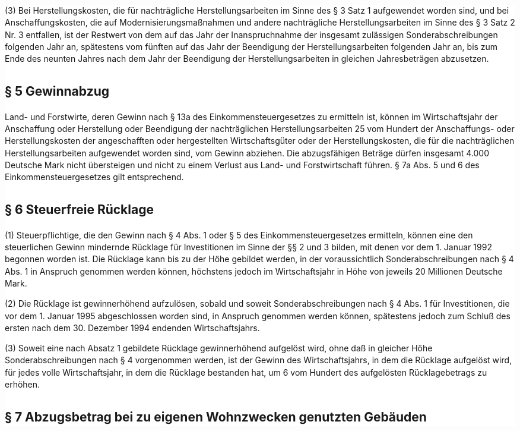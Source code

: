 (3) Bei Herstellungskosten, die für nachträgliche Herstellungsarbeiten
im Sinne des § 3 Satz 1 aufgewendet worden sind, und bei
Anschaffungskosten, die auf Modernisierungsmaßnahmen und andere
nachträgliche Herstellungsarbeiten im Sinne des § 3 Satz 2 Nr. 3
entfallen, ist der Restwert von dem auf das Jahr der Inanspruchnahme
der insgesamt zulässigen Sonderabschreibungen folgenden Jahr an,
spätestens vom fünften auf das Jahr der Beendigung der
Herstellungsarbeiten folgenden Jahr an, bis zum Ende des neunten
Jahres nach dem Jahr der Beendigung der Herstellungsarbeiten in
gleichen Jahresbeträgen abzusetzen.


## § 5 Gewinnabzug

Land- und Forstwirte, deren Gewinn nach § 13a des
Einkommensteuergesetzes zu ermitteln ist, können im Wirtschaftsjahr
der Anschaffung oder Herstellung oder Beendigung der nachträglichen
Herstellungsarbeiten 25 vom Hundert der Anschaffungs- oder
Herstellungskosten der angeschafften oder hergestellten
Wirtschaftsgüter oder der Herstellungskosten, die für die
nachträglichen Herstellungsarbeiten aufgewendet worden sind, vom
Gewinn abziehen. Die abzugsfähigen Beträge dürfen insgesamt 4.000
Deutsche Mark nicht übersteigen und nicht zu einem Verlust aus Land-
und Forstwirtschaft führen. § 7a Abs. 5 und 6 des
Einkommensteuergesetzes gilt entsprechend.


## § 6 Steuerfreie Rücklage

(1) Steuerpflichtige, die den Gewinn nach § 4 Abs. 1 oder § 5 des
Einkommensteuergesetzes ermitteln, können eine den steuerlichen Gewinn
mindernde Rücklage für Investitionen im Sinne der §§ 2 und 3 bilden,
mit denen vor dem 1. Januar 1992 begonnen worden ist. Die Rücklage
kann bis zu der Höhe gebildet werden, in der voraussichtlich
Sonderabschreibungen nach § 4 Abs. 1 in Anspruch genommen werden
können, höchstens jedoch im Wirtschaftsjahr in Höhe von jeweils 20
Millionen Deutsche Mark.

(2) Die Rücklage ist gewinnerhöhend aufzulösen, sobald und soweit
Sonderabschreibungen nach § 4 Abs. 1 für Investitionen, die vor dem 1.
Januar 1995 abgeschlossen worden sind, in Anspruch genommen werden
können, spätestens jedoch zum Schluß des ersten nach dem 30. Dezember
1994 endenden Wirtschaftsjahrs.

(3) Soweit eine nach Absatz 1 gebildete Rücklage gewinnerhöhend
aufgelöst wird, ohne daß in gleicher Höhe Sonderabschreibungen nach §
4 vorgenommen werden, ist der Gewinn des Wirtschaftsjahrs, in dem die
Rücklage aufgelöst wird, für jedes volle Wirtschaftsjahr, in dem die
Rücklage bestanden hat, um 6 vom Hundert des aufgelösten
Rücklagebetrags zu erhöhen.


## § 7 Abzugsbetrag bei zu eigenen Wohnzwecken genutzten Gebäuden
